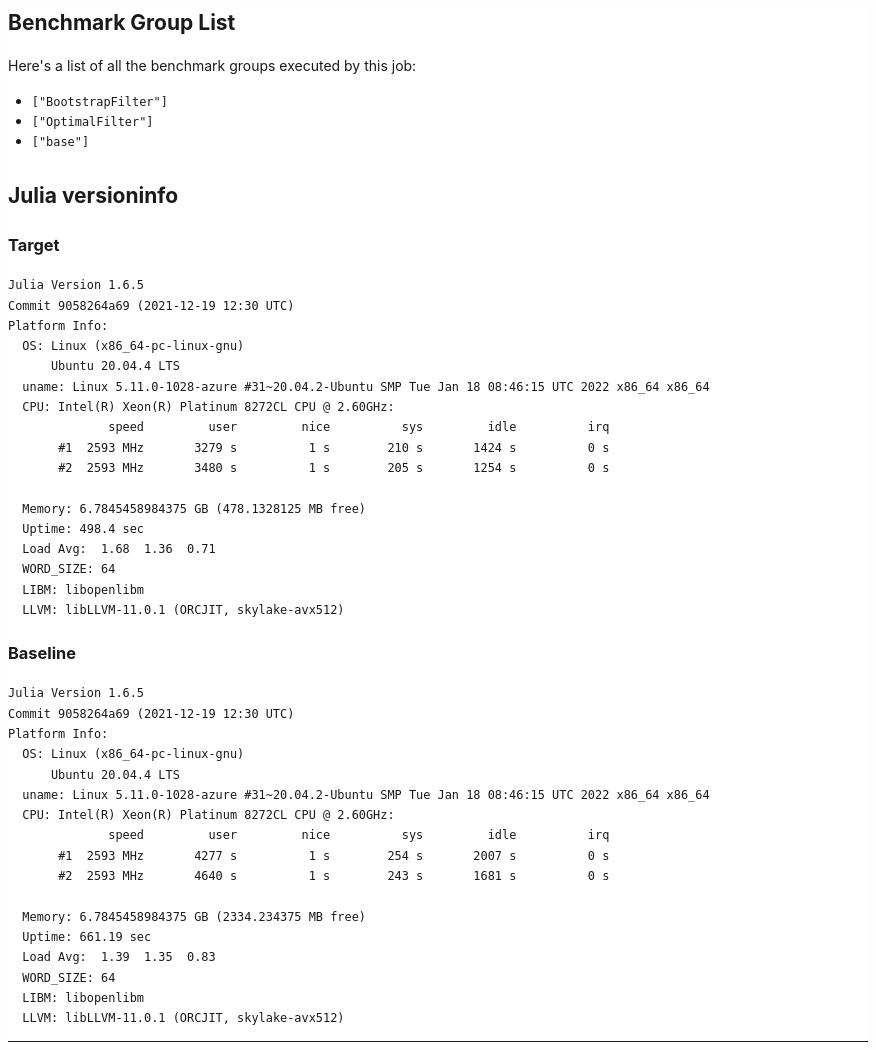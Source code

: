 ## Benchmark Group List
Here's a list of all the benchmark groups executed by this job:

- `["BootstrapFilter"]`
- `["OptimalFilter"]`
- `["base"]`

## Julia versioninfo

### Target
```
Julia Version 1.6.5
Commit 9058264a69 (2021-12-19 12:30 UTC)
Platform Info:
  OS: Linux (x86_64-pc-linux-gnu)
      Ubuntu 20.04.4 LTS
  uname: Linux 5.11.0-1028-azure #31~20.04.2-Ubuntu SMP Tue Jan 18 08:46:15 UTC 2022 x86_64 x86_64
  CPU: Intel(R) Xeon(R) Platinum 8272CL CPU @ 2.60GHz: 
              speed         user         nice          sys         idle          irq
       #1  2593 MHz       3279 s          1 s        210 s       1424 s          0 s
       #2  2593 MHz       3480 s          1 s        205 s       1254 s          0 s
       
  Memory: 6.7845458984375 GB (478.1328125 MB free)
  Uptime: 498.4 sec
  Load Avg:  1.68  1.36  0.71
  WORD_SIZE: 64
  LIBM: libopenlibm
  LLVM: libLLVM-11.0.1 (ORCJIT, skylake-avx512)
```

### Baseline
```
Julia Version 1.6.5
Commit 9058264a69 (2021-12-19 12:30 UTC)
Platform Info:
  OS: Linux (x86_64-pc-linux-gnu)
      Ubuntu 20.04.4 LTS
  uname: Linux 5.11.0-1028-azure #31~20.04.2-Ubuntu SMP Tue Jan 18 08:46:15 UTC 2022 x86_64 x86_64
  CPU: Intel(R) Xeon(R) Platinum 8272CL CPU @ 2.60GHz: 
              speed         user         nice          sys         idle          irq
       #1  2593 MHz       4277 s          1 s        254 s       2007 s          0 s
       #2  2593 MHz       4640 s          1 s        243 s       1681 s          0 s
       
  Memory: 6.7845458984375 GB (2334.234375 MB free)
  Uptime: 661.19 sec
  Load Avg:  1.39  1.35  0.83
  WORD_SIZE: 64
  LIBM: libopenlibm
  LLVM: libLLVM-11.0.1 (ORCJIT, skylake-avx512)
```

---